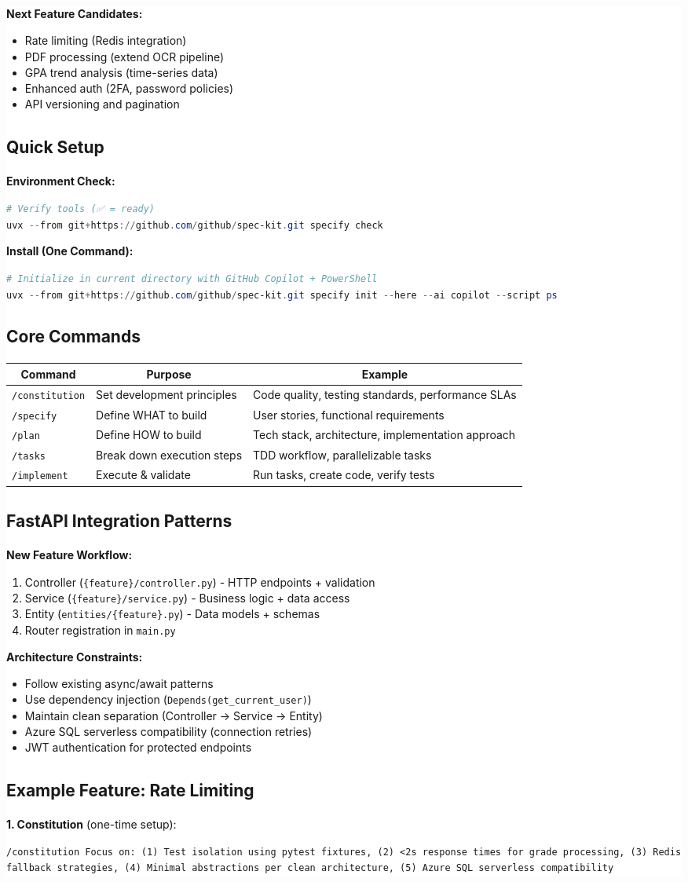 **Next Feature Candidates:**
- Rate limiting (Redis integration)
- PDF processing (extend OCR pipeline)  
- GPA trend analysis (time-series data)
- Enhanced auth (2FA, password policies)
- API versioning and pagination

## Quick Setup

**Environment Check:**
```powershell
# Verify tools (✅ = ready)
uvx --from git+https://github.com/github/spec-kit.git specify check
```

**Install (One Command):**
```powershell
# Initialize in current directory with GitHub Copilot + PowerShell
uvx --from git+https://github.com/github/spec-kit.git specify init --here --ai copilot --script ps
```

## Core Commands

| Command | Purpose | Example |
|---------|---------|----------|
| `/constitution` | Set development principles | Code quality, testing standards, performance SLAs |
| `/specify` | Define WHAT to build | User stories, functional requirements |
| `/plan` | Define HOW to build | Tech stack, architecture, implementation approach |
| `/tasks` | Break down execution steps | TDD workflow, parallelizable tasks |
| `/implement` | Execute & validate | Run tasks, create code, verify tests |

## FastAPI Integration Patterns

**New Feature Workflow:**
1. Controller (`{feature}/controller.py`) - HTTP endpoints + validation
2. Service (`{feature}/service.py`) - Business logic + data access  
3. Entity (`entities/{feature}.py`) - Data models + schemas
4. Router registration in `main.py`

**Architecture Constraints:**
- Follow existing async/await patterns
- Use dependency injection (`Depends(get_current_user)`)
- Maintain clean separation (Controller → Service → Entity)
- Azure SQL serverless compatibility (connection retries)
- JWT authentication for protected endpoints

## Example Feature: Rate Limiting

**1. Constitution** (one-time setup):
```
/constitution Focus on: (1) Test isolation using pytest fixtures, (2) <2s response times for grade processing, (3) Redis fallback strategies, (4) Minimal abstractions per clean architecture, (5) Azure SQL serverless compatibility
```
